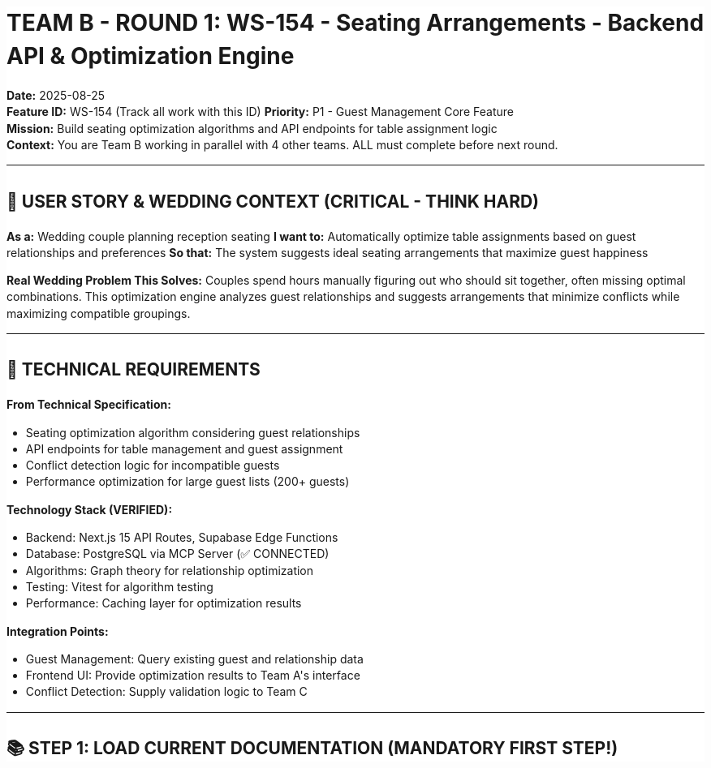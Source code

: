 # TEAM B - ROUND 1: WS-154 - Seating Arrangements - Backend API & Optimization Engine

**Date:** 2025-08-25  
**Feature ID:** WS-154 (Track all work with this ID)
**Priority:** P1 - Guest Management Core Feature  
**Mission:** Build seating optimization algorithms and API endpoints for table assignment logic  
**Context:** You are Team B working in parallel with 4 other teams. ALL must complete before next round.

---

## 🎯 USER STORY & WEDDING CONTEXT (CRITICAL - THINK HARD)

**As a:** Wedding couple planning reception seating
**I want to:** Automatically optimize table assignments based on guest relationships and preferences
**So that:** The system suggests ideal seating arrangements that maximize guest happiness

**Real Wedding Problem This Solves:**
Couples spend hours manually figuring out who should sit together, often missing optimal combinations. This optimization engine analyzes guest relationships and suggests arrangements that minimize conflicts while maximizing compatible groupings.

---

## 🎯 TECHNICAL REQUIREMENTS

**From Technical Specification:**
- Seating optimization algorithm considering guest relationships
- API endpoints for table management and guest assignment
- Conflict detection logic for incompatible guests
- Performance optimization for large guest lists (200+ guests)

**Technology Stack (VERIFIED):**
- Backend: Next.js 15 API Routes, Supabase Edge Functions
- Database: PostgreSQL via MCP Server (✅ CONNECTED)
- Algorithms: Graph theory for relationship optimization
- Testing: Vitest for algorithm testing
- Performance: Caching layer for optimization results

**Integration Points:**
- Guest Management: Query existing guest and relationship data
- Frontend UI: Provide optimization results to Team A's interface
- Conflict Detection: Supply validation logic to Team C

---

## 📚 STEP 1: LOAD CURRENT DOCUMENTATION (MANDATORY FIRST STEP!)
